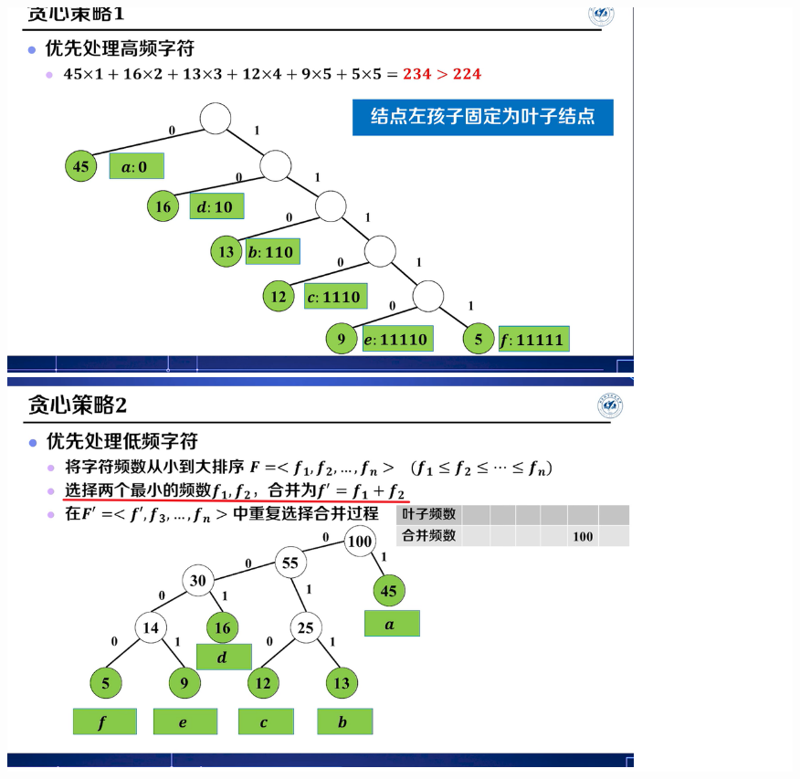 

<img src="(算法设计与分析).assets/image-20221223213924903.png" alt="image-20221223213924903" style="zoom:67%;" />  

<img src="(算法设计与分析).assets/image-20221223214109497.png" alt="image-20221223214109497" style="zoom:67%;" /> 
